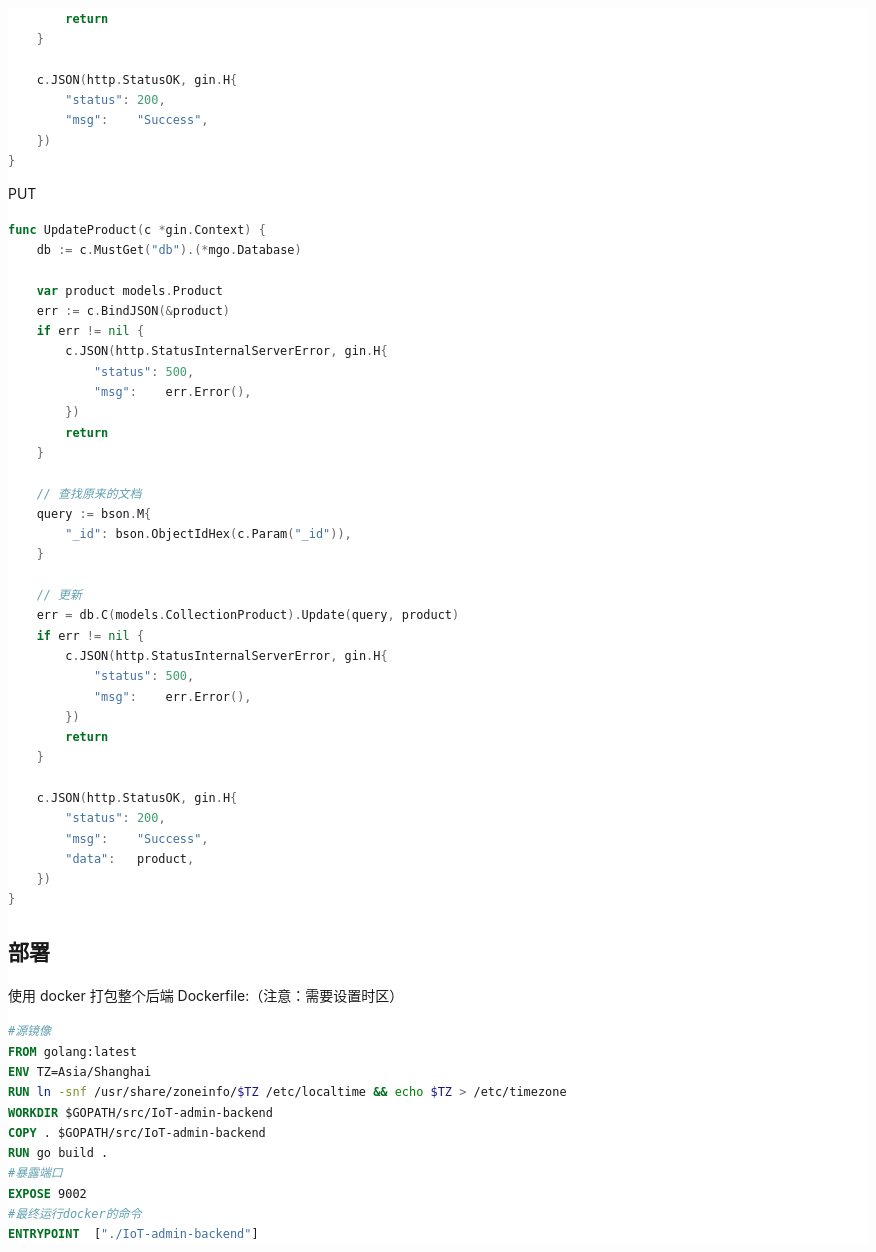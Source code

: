 ```go
		return
	}

	c.JSON(http.StatusOK, gin.H{
		"status": 200,
		"msg":    "Success",
	})
}
```

PUT
```go
func UpdateProduct(c *gin.Context) {
	db := c.MustGet("db").(*mgo.Database)

	var product models.Product
	err := c.BindJSON(&product)
	if err != nil {
		c.JSON(http.StatusInternalServerError, gin.H{
			"status": 500,
			"msg":    err.Error(),
		})
		return
	}

	// 查找原来的文档
	query := bson.M{
		"_id": bson.ObjectIdHex(c.Param("_id")),
	}

	// 更新
	err = db.C(models.CollectionProduct).Update(query, product)
	if err != nil {
		c.JSON(http.StatusInternalServerError, gin.H{
			"status": 500,
			"msg":    err.Error(),
		})
		return
	}

	c.JSON(http.StatusOK, gin.H{
		"status": 200,
		"msg":    "Success",
		"data":   product,
	})
}
```

## 部署
使用 docker 打包整个后端
Dockerfile:（注意：需要设置时区）
```dockerfile
#源镜像
FROM golang:latest
ENV TZ=Asia/Shanghai
RUN ln -snf /usr/share/zoneinfo/$TZ /etc/localtime && echo $TZ > /etc/timezone
WORKDIR $GOPATH/src/IoT-admin-backend
COPY . $GOPATH/src/IoT-admin-backend
RUN go build .
#暴露端口
EXPOSE 9002
#最终运行docker的命令
ENTRYPOINT  ["./IoT-admin-backend"]
```